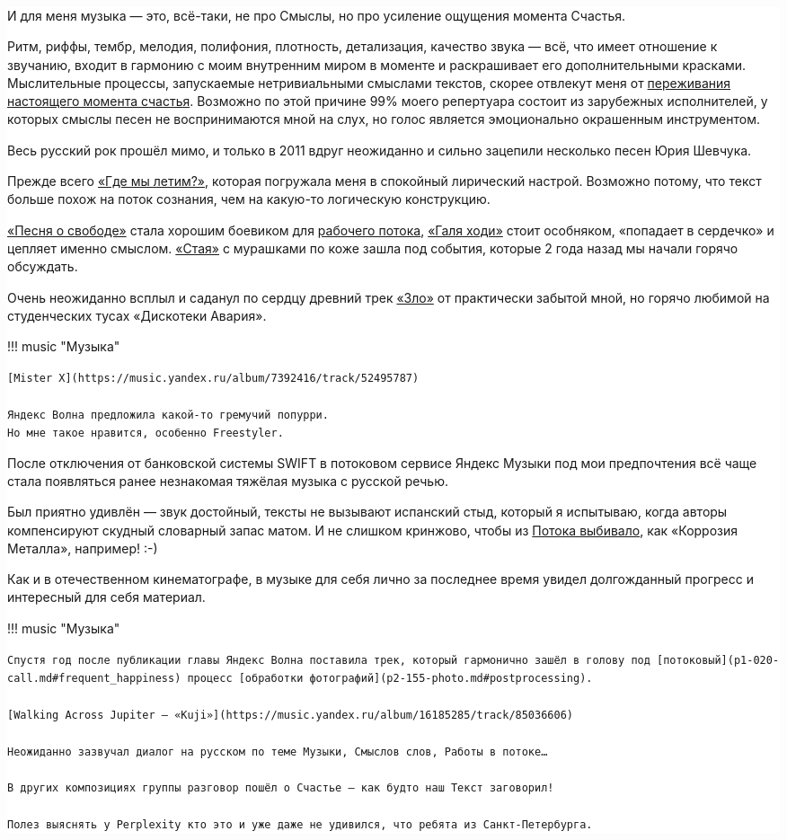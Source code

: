 И для меня музыка — это, всё-таки, не про Смыслы, но про усиление ощущения момента Счастья.

Ритм, риффы, тембр, мелодия, полифония, плотность, детализация, качество звука — всё, что имеет отношение к звучанию, входит в гармонию с моим внутренним миром в моменте и раскрашивает его дополнительными красками.
Мыслительные процессы, запускаемые нетривиальными смыслами текстов, скорее отвлекут меня от [переживания настоящего момента счастья](p1-040-unhappiness.md#power_of_now).
Возможно по этой причине 99% моего репертуара состоит из зарубежных исполнителей, у которых смыслы песен не воспринимаются мной на слух, но голос является эмоционально окрашенным инструментом.

Весь русский рок прошёл мимо, и только в 2011 вдруг неожиданно и сильно зацепили несколько песен Юрия Шевчука.

Прежде всего [«Где мы летим?»](https://music.yandex.ru/album/358057/track/3403742), которая погружала меня в спокойный лирический настрой.
Возможно потому, что текст больше похож на поток сознания, чем на какую-то логическую конструкцию.

[«Песня о свободе»](https://music.yandex.ru/album/358058/track/3403751) стала хорошим боевиком для [рабочего потока](p1-020-call.md#frequent_happiness), [«Галя ходи»](https://music.yandex.ru/album/5450420/track/41554595) стоит особняком, «попадает в сердечко» и цепляет именно смыслом.
[«Стая»](https://music.yandex.ru/album/24387038/track/110033569) с мурашками по коже зашла под события, которые 2 года назад мы начали горячо обсуждать.

Очень неожиданно всплыл и саданул по сердцу древний трек [«Зло»](https://music.yandex.ru/album/3778514/track/31182552) от практически забытой мной, но горячо любимой на студенческих тусах «Дискотеки Авария».

!!! music "Музыка"

    [Mister X](https://music.yandex.ru/album/7392416/track/52495787)
    
    Яндекс Волна предложила какой-то гремучий попурри.
    Но мне такое нравится, особенно Freestyler.

После отключения от банковской системы SWIFT в потоковом сервисе Яндекс Музыки под мои предпочтения всё чаще стала появляться ранее незнакомая тяжёлая музыка с русской речью.

Был приятно удивлён — звук достойный, тексты не вызывают испанский стыд, который я испытываю, когда авторы компенсируют скудный словарный запас матом.
И не слишком кринжово, чтобы из [Потока выбивало](p1-020-call.md#frequent_happiness), как «Коррозия Металла», например!
:-)

Как и в отечественном кинематографе, в музыке для себя лично за последнее время увидел долгожданный прогресс и интересный для себя материал.

!!! music "Музыка"

    Спустя год после публикации главы Яндекс Волна поставила трек, который гармонично зашёл в голову под [потоковый](p1-020-call.md#frequent_happiness) процесс [обработки фотографий](p2-155-photo.md#postprocessing).

    [Walking Across Jupiter – «Kuji»](https://music.yandex.ru/album/16185285/track/85036606)
    
    Неожиданно зазвучал диалог на русском по теме Музыки, Смыслов слов, Работы в потоке…

    В других композициях группы разговор пошёл о Счастье – как будто наш Текст заговорил!

    Полез выяснять у Perplexity кто это и уже даже не удивился, что ребята из Санкт-Петербурга.
